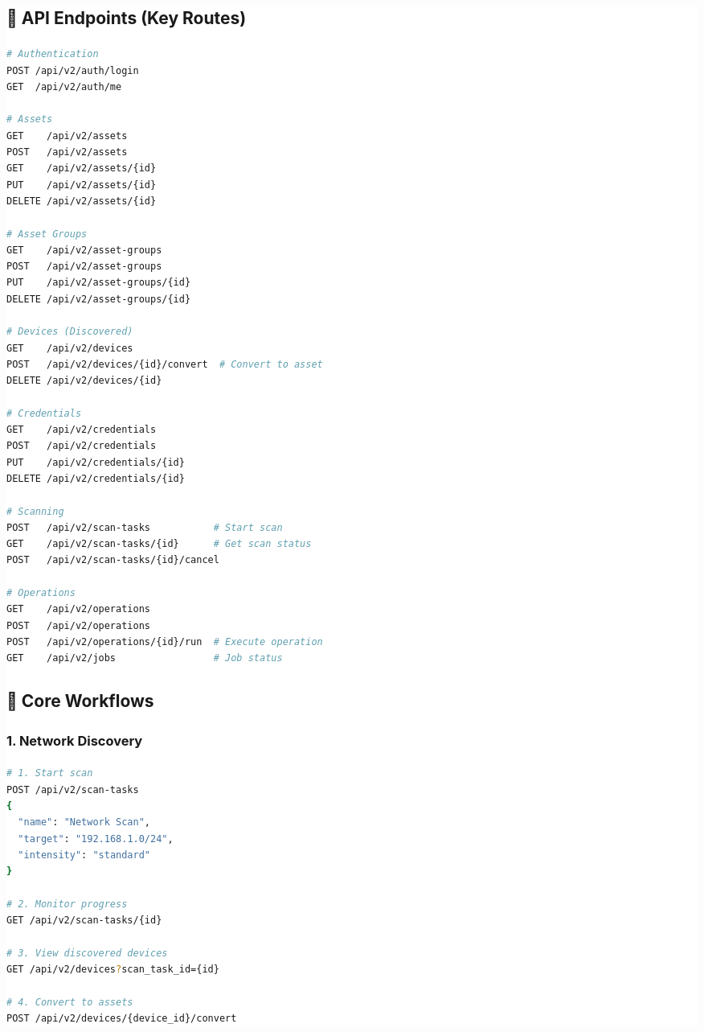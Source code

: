 ## 🔌 API Endpoints (Key Routes)

```bash
# Authentication
POST /api/v2/auth/login
GET  /api/v2/auth/me

# Assets
GET    /api/v2/assets
POST   /api/v2/assets
GET    /api/v2/assets/{id}
PUT    /api/v2/assets/{id}
DELETE /api/v2/assets/{id}

# Asset Groups
GET    /api/v2/asset-groups
POST   /api/v2/asset-groups
PUT    /api/v2/asset-groups/{id}
DELETE /api/v2/asset-groups/{id}

# Devices (Discovered)
GET    /api/v2/devices
POST   /api/v2/devices/{id}/convert  # Convert to asset
DELETE /api/v2/devices/{id}

# Credentials
GET    /api/v2/credentials
POST   /api/v2/credentials
PUT    /api/v2/credentials/{id}
DELETE /api/v2/credentials/{id}

# Scanning
POST   /api/v2/scan-tasks           # Start scan
GET    /api/v2/scan-tasks/{id}      # Get scan status
POST   /api/v2/scan-tasks/{id}/cancel

# Operations
GET    /api/v2/operations
POST   /api/v2/operations
POST   /api/v2/operations/{id}/run  # Execute operation
GET    /api/v2/jobs                 # Job status
```

## 🎯 Core Workflows

### 1. Network Discovery
```bash
# 1. Start scan
POST /api/v2/scan-tasks
{
  "name": "Network Scan",
  "target": "192.168.1.0/24",
  "intensity": "standard"
}

# 2. Monitor progress
GET /api/v2/scan-tasks/{id}

# 3. View discovered devices
GET /api/v2/devices?scan_task_id={id}

# 4. Convert to assets
POST /api/v2/devices/{device_id}/convert
```
